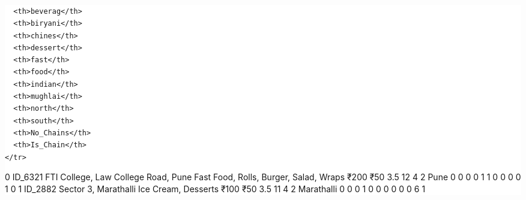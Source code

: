       <th>beverag</th>
      <th>biryani</th>
      <th>chines</th>
      <th>dessert</th>
      <th>fast</th>
      <th>food</th>
      <th>indian</th>
      <th>mughlai</th>
      <th>north</th>
      <th>south</th>
      <th>No_Chains</th>
      <th>Is_Chain</th>
    </tr>
  </thead>
  <tbody>
    <tr>
      <th>0</th>
      <td>ID_6321</td>
      <td>FTI College, Law College Road, Pune</td>
      <td>Fast Food, Rolls, Burger, Salad, Wraps</td>
      <td>₹200</td>
      <td>₹50</td>
      <td>3.5</td>
      <td>12</td>
      <td>4</td>
      <td>2</td>
      <td>Pune</td>
      <td>0</td>
      <td>0</td>
      <td>0</td>
      <td>0</td>
      <td>1</td>
      <td>1</td>
      <td>0</td>
      <td>0</td>
      <td>0</td>
      <td>0</td>
      <td>1</td>
      <td>0</td>
    </tr>
    <tr>
      <th>1</th>
      <td>ID_2882</td>
      <td>Sector 3, Marathalli</td>
      <td>Ice Cream, Desserts</td>
      <td>₹100</td>
      <td>₹50</td>
      <td>3.5</td>
      <td>11</td>
      <td>4</td>
      <td>2</td>
      <td>Marathalli</td>
      <td>0</td>
      <td>0</td>
      <td>0</td>
      <td>1</td>
      <td>0</td>
      <td>0</td>
      <td>0</td>
      <td>0</td>
      <td>0</td>
      <td>0</td>
      <td>6</td>
      <td>1</td>